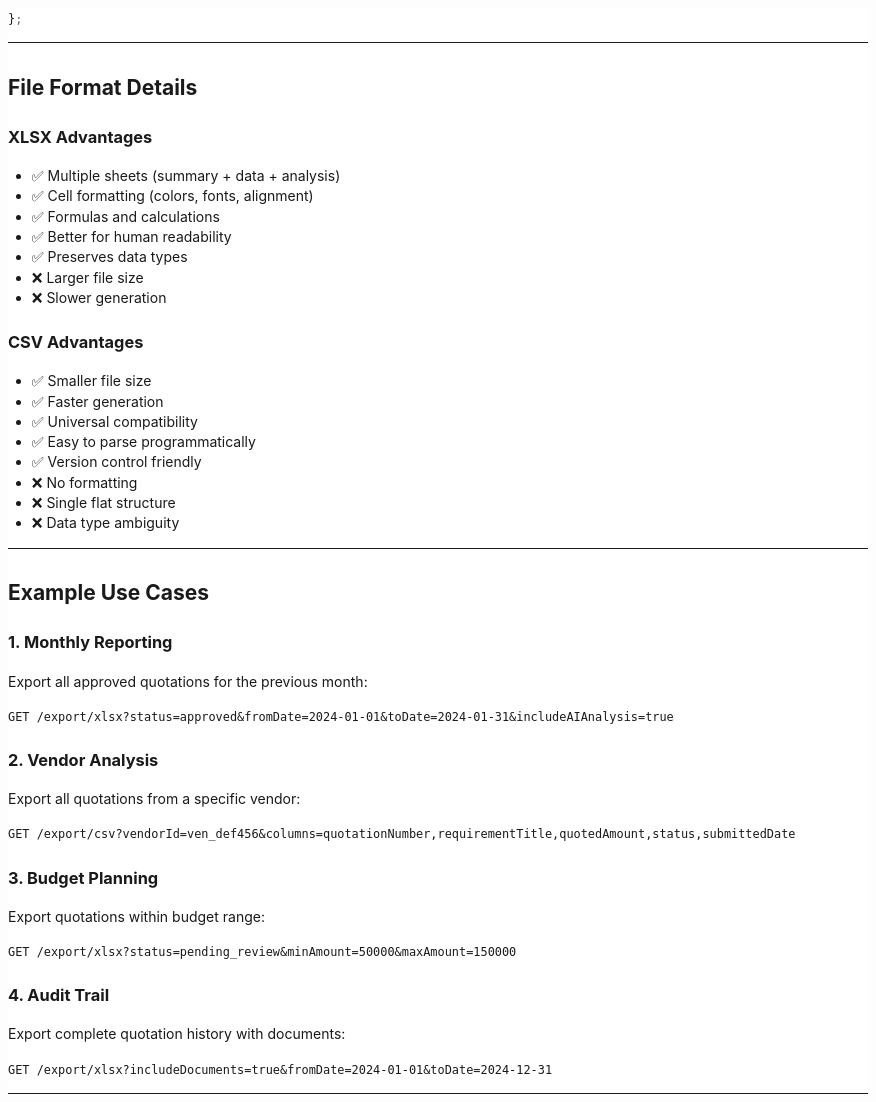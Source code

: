 ```javascript
};
```

---

## File Format Details

### XLSX Advantages
- ✅ Multiple sheets (summary + data + analysis)
- ✅ Cell formatting (colors, fonts, alignment)
- ✅ Formulas and calculations
- ✅ Better for human readability
- ✅ Preserves data types
- ❌ Larger file size
- ❌ Slower generation

### CSV Advantages
- ✅ Smaller file size
- ✅ Faster generation
- ✅ Universal compatibility
- ✅ Easy to parse programmatically
- ✅ Version control friendly
- ❌ No formatting
- ❌ Single flat structure
- ❌ Data type ambiguity

---

## Example Use Cases

### 1. Monthly Reporting
Export all approved quotations for the previous month:
```
GET /export/xlsx?status=approved&fromDate=2024-01-01&toDate=2024-01-31&includeAIAnalysis=true
```

### 2. Vendor Analysis
Export all quotations from a specific vendor:
```
GET /export/csv?vendorId=ven_def456&columns=quotationNumber,requirementTitle,quotedAmount,status,submittedDate
```

### 3. Budget Planning
Export quotations within budget range:
```
GET /export/xlsx?status=pending_review&minAmount=50000&maxAmount=150000
```

### 4. Audit Trail
Export complete quotation history with documents:
```
GET /export/xlsx?includeDocuments=true&fromDate=2024-01-01&toDate=2024-12-31
```

---